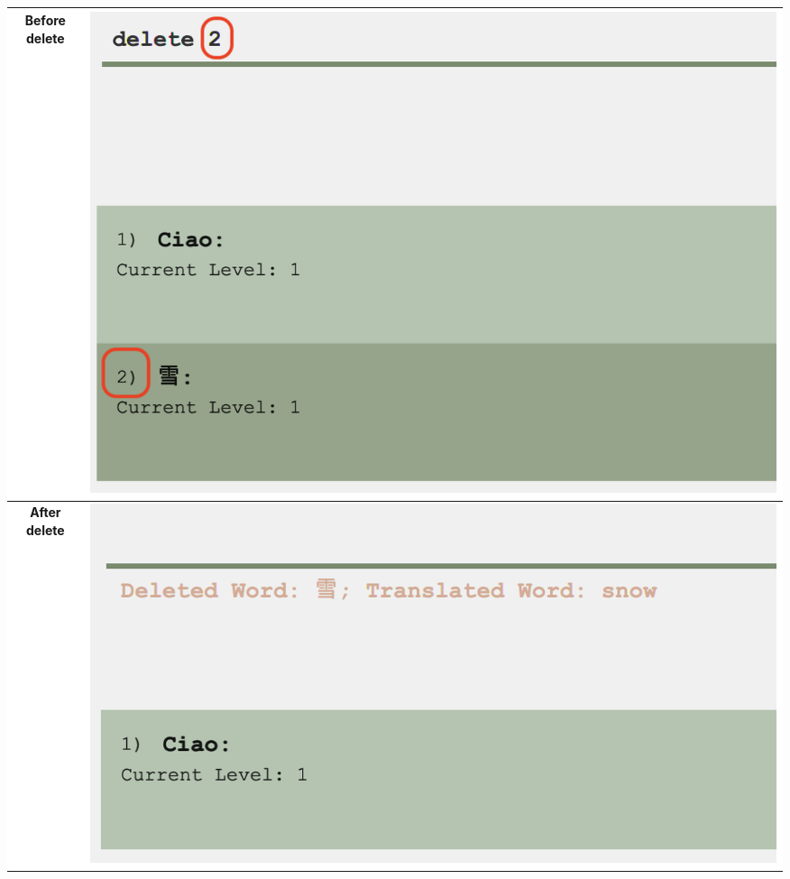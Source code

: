 |  Before delete   | ![img.png](images/BeforeDelete.png) |
|:----------------:|:-----------------------------------:|
| **After delete** | ![img.png](images/AfterDelete.png)  |
